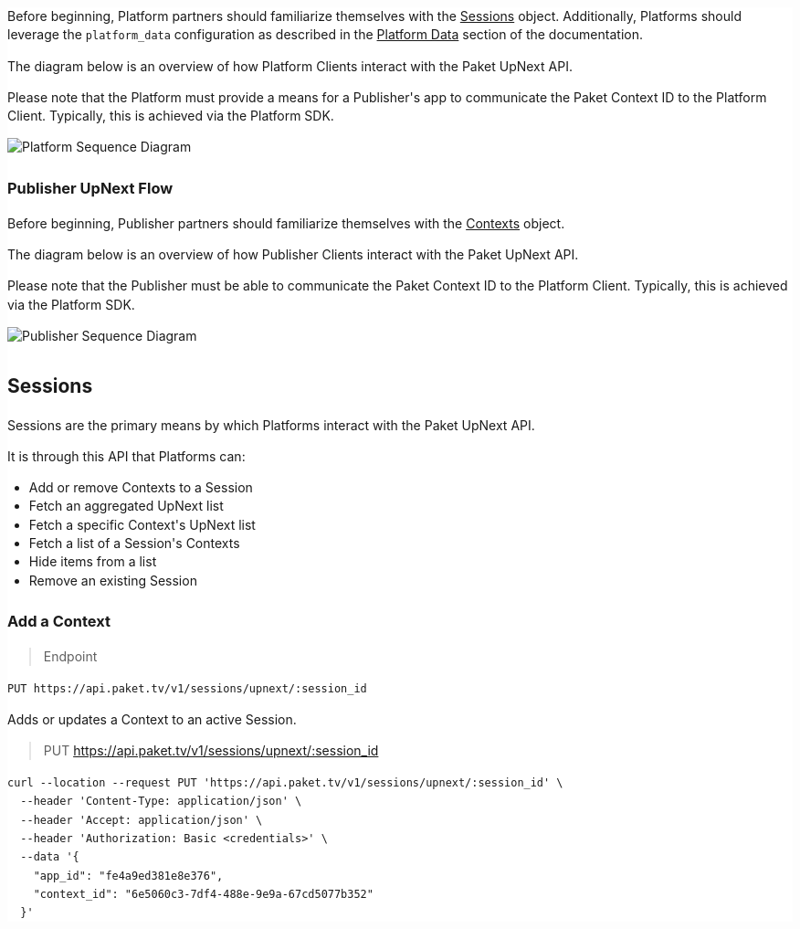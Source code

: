 Before beginning, Platform partners should familiarize themselves with the [Sessions](#sessions) object. Additionally, Platforms should leverage the `platform_data` configuration as described in the [Platform Data](#platform-data) section of the documentation.

The diagram below is an overview of how Platform Clients interact with the Paket UpNext API. 

<aside class="notice">Please note that the Platform must provide a means for a Publisher's app to communicate the Paket Context ID to the Platform Client. Typically, this is achieved via the Platform SDK.</aside>

![Platform Sequence Diagram](paket_upnext_seq_dia_platforms.jpg)

### Publisher UpNext Flow

Before beginning, Publisher partners should familiarize themselves with the [Contexts](#contexts) object.

The diagram below is an overview of how Publisher Clients interact with the Paket UpNext API. 

<aside class="notice">Please note that the Publisher must be able to communicate the Paket Context ID to the Platform Client. Typically, this is achieved via the Platform SDK.</aside>

![Publisher Sequence Diagram](paket_upnext_seq_dia_publishers.jpg)


## Sessions

Sessions are the primary means by which Platforms interact with the Paket UpNext API. 

It is through this API that Platforms can: 

- Add or remove Contexts to a Session
- Fetch an aggregated UpNext list 
- Fetch a specific Context's UpNext list
- Fetch a list of a Session's Contexts
- Hide items from a list
- Remove an existing Session

### Add a Context

> Endpoint

```
PUT https://api.paket.tv/v1/sessions/upnext/:session_id
```

Adds or updates a Context to an active Session.


> PUT https://api.paket.tv/v1/sessions/upnext/:session_id

```curl
curl --location --request PUT 'https://api.paket.tv/v1/sessions/upnext/:session_id' \
  --header 'Content-Type: application/json' \
  --header 'Accept: application/json' \
  --header 'Authorization: Basic <credentials>' \
  --data '{
    "app_id": "fe4a9ed381e8e376",
    "context_id": "6e5060c3-7df4-488e-9e9a-67cd5077b352"
  }'
``` 

